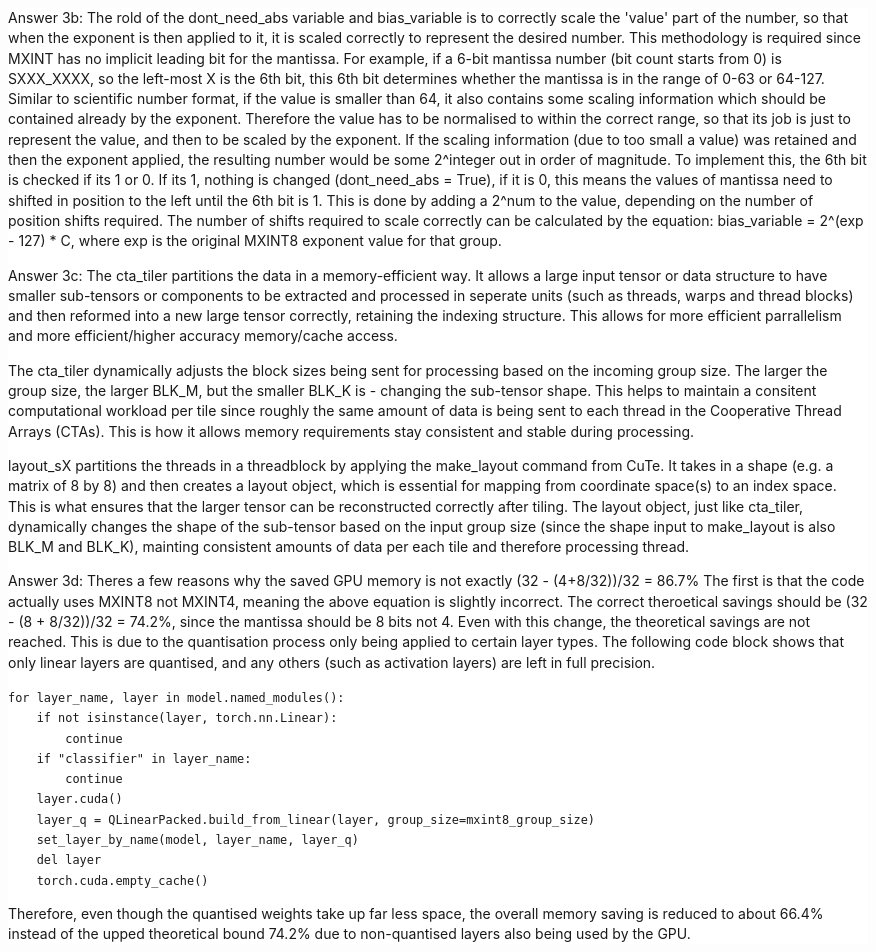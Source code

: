 Answer 3b: The rold of the dont_need_abs variable and bias_variable is to correctly scale the 'value' part of the number, so that when the exponent is then applied to it, it is scaled correctly to represent the desired number. This methodology is required since MXINT has no implicit leading bit for the mantissa. For example, if a 6-bit mantissa number (bit count starts from 0) is SXXX_XXXX, so the left-most X is the 6th bit, this 6th bit determines whether the mantissa is in the range of 0-63 or 64-127. Similar to scientific number format, if the value is smaller than 64, it also contains some scaling information which should be contained already by the exponent. Therefore the value has to be normalised to within the correct range, so that its job is just to represent the value, and then to be scaled by the exponent. If the scaling information (due to too small a value) was retained and then the exponent applied, the resulting number would be some 2^integer out in order of magnitude. To implement this, the 6th bit is checked if its 1 or 0. If its 1, nothing is changed (dont_need_abs = True), if it is 0, this means the values of mantissa need to shifted in position to the left until the 6th bit is 1. This is done by adding a 2^num to the value, depending on the number of position shifts required. The number of shifts required to scale correctly can be calculated by the equation: bias_variable = 2^(exp - 127) * C, where exp is the original MXINT8 exponent value for that group.

Answer 3c: The cta_tiler partitions the data in a memory-efficient way. It allows a large input tensor or data structure to have smaller sub-tensors or components to be extracted and processed in seperate units (such as threads, warps and thread blocks) and then reformed into a new large tensor correctly, retaining the indexing structure. This allows for more efficient parrallelism and more efficient/higher accuracy memory/cache access. 

The cta_tiler dynamically adjusts the block sizes being sent for processing based on the incoming group size. The larger the group size, the larger BLK_M, but the smaller BLK_K is - changing the sub-tensor shape. This helps to maintain a consitent computational workload per tile since roughly the same amount of data is being sent to each thread in the Cooperative Thread Arrays (CTAs). This is how it allows memory requirements stay consistent and stable during processing. 

layout_sX partitions the threads in a threadblock by applying the make_layout command from CuTe. It takes in a shape (e.g. a matrix of 8 by 8) and then creates a layout object, which is essential for mapping from coordinate space(s) to an index space. This is what ensures that the larger tensor can be reconstructed correctly after tiling. The layout object, just like cta_tiler, dynamically changes the shape of the sub-tensor based on the input group size (since the shape input to make_layout is also BLK_M and BLK_K), mainting consistent amounts of data per each tile and therefore processing thread.

Answer 3d: 
Theres a few reasons why the saved GPU memory is not exactly (32 - (4+8/32))/32 = 86.7% The first is that the code actually uses MXINT8 not MXINT4, meaning the above equation is slightly incorrect. The correct theroetical savings should be (32 - (8 + 8/32))/32 = 74.2%, since the mantissa should be 8 bits not 4. Even with this change, the theoretical savings are not reached. This is due to the quantisation process only being applied to certain layer types. The following code block shows that only linear layers are quantised, and any others (such as activation layers) are left in full precision. 

```plaintext
for layer_name, layer in model.named_modules():
    if not isinstance(layer, torch.nn.Linear):
        continue
    if "classifier" in layer_name:
        continue
    layer.cuda()
    layer_q = QLinearPacked.build_from_linear(layer, group_size=mxint8_group_size)
    set_layer_by_name(model, layer_name, layer_q)
    del layer
    torch.cuda.empty_cache()
```

Therefore, even though the quantised weights take up far less space, the overall memory saving is reduced to about 66.4% instead of the upped theoretical bound 74.2% due to non-quantised layers also being used by the GPU. 
